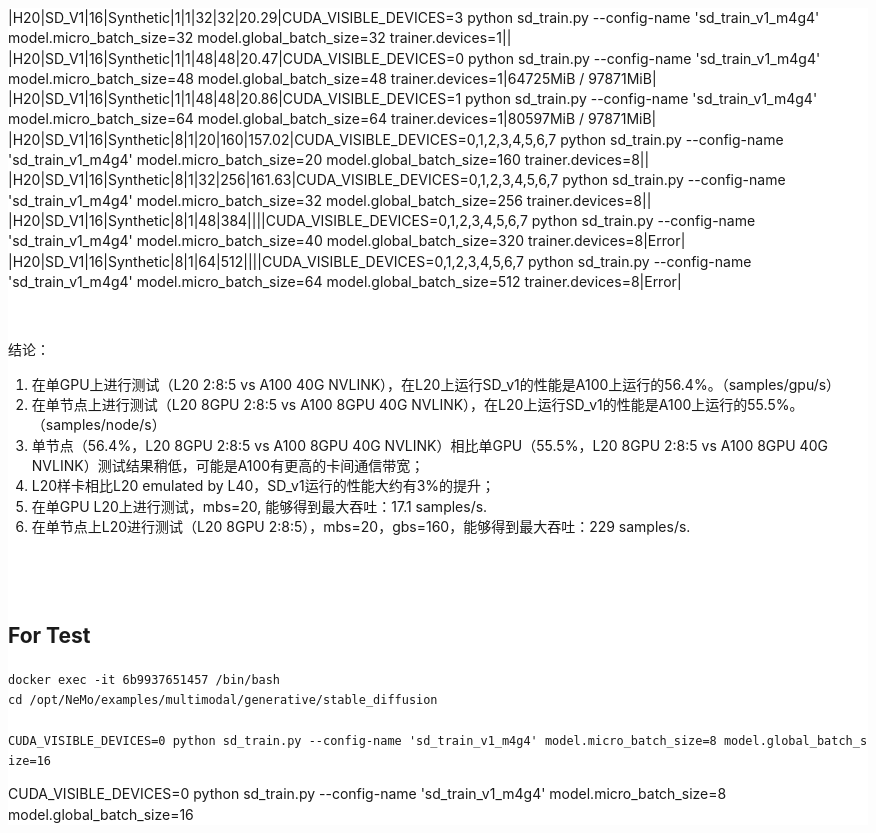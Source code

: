 |H20|SD_V1|16|Synthetic|1|1|32|32|20.29|CUDA_VISIBLE_DEVICES=3 python sd_train.py --config-name 'sd_train_v1_m4g4' model.micro_batch_size=32 model.global_batch_size=32 trainer.devices=1||
|H20|SD_V1|16|Synthetic|1|1|48|48|20.47|CUDA_VISIBLE_DEVICES=0 python sd_train.py --config-name 'sd_train_v1_m4g4' model.micro_batch_size=48 model.global_batch_size=48 trainer.devices=1|64725MiB / 97871MiB|
|H20|SD_V1|16|Synthetic|1|1|48|48|20.86|CUDA_VISIBLE_DEVICES=1 python sd_train.py --config-name 'sd_train_v1_m4g4' model.micro_batch_size=64 model.global_batch_size=64 trainer.devices=1|80597MiB / 97871MiB|
|H20|SD_V1|16|Synthetic|8|1|20|160|157.02|CUDA_VISIBLE_DEVICES=0,1,2,3,4,5,6,7 python sd_train.py --config-name 'sd_train_v1_m4g4' model.micro_batch_size=20 model.global_batch_size=160 trainer.devices=8||
|H20|SD_V1|16|Synthetic|8|1|32|256|161.63|CUDA_VISIBLE_DEVICES=0,1,2,3,4,5,6,7 python sd_train.py --config-name 'sd_train_v1_m4g4' model.micro_batch_size=32 model.global_batch_size=256 trainer.devices=8||
|H20|SD_V1|16|Synthetic|8|1|48|384||||CUDA_VISIBLE_DEVICES=0,1,2,3,4,5,6,7 python sd_train.py --config-name 'sd_train_v1_m4g4' model.micro_batch_size=40 model.global_batch_size=320 trainer.devices=8|Error|
|H20|SD_V1|16|Synthetic|8|1|64|512||||CUDA_VISIBLE_DEVICES=0,1,2,3,4,5,6,7 python sd_train.py --config-name 'sd_train_v1_m4g4' model.micro_batch_size=64 model.global_batch_size=512 trainer.devices=8|Error|

<br>

结论：
1. 在单GPU上进行测试（L20 2:8:5 vs A100 40G NVLINK），在L20上运行SD_v1的性能是A100上运行的56.4%。（samples/gpu/s）
2. 在单节点上进行测试（L20 8GPU 2:8:5 vs A100 8GPU 40G NVLINK），在L20上运行SD_v1的性能是A100上运行的55.5%。（samples/node/s）
3. 单节点（56.4%，L20 8GPU 2:8:5 vs A100 8GPU 40G NVLINK）相比单GPU（55.5%，L20 8GPU 2:8:5 vs A100 8GPU 40G NVLINK）测试结果稍低，可能是A100有更高的卡间通信带宽；
4. L20样卡相比L20 emulated by L40，SD_v1运行的性能大约有3%的提升；
5. 在单GPU L20上进行测试，mbs=20, 能够得到最大吞吐：17.1 samples/s.
6. 在单节点上L20进行测试（L20 8GPU 2:8:5），mbs=20，gbs=160，能够得到最大吞吐：229 samples/s.

<br><br>

## For Test
```
docker exec -it 6b9937651457 /bin/bash
cd /opt/NeMo/examples/multimodal/generative/stable_diffusion

CUDA_VISIBLE_DEVICES=0 python sd_train.py --config-name 'sd_train_v1_m4g4' model.micro_batch_size=8 model.global_batch_size=16
```

CUDA_VISIBLE_DEVICES=0 python sd_train.py --config-name 'sd_train_v1_m4g4' model.micro_batch_size=8 model.global_batch_size=16







